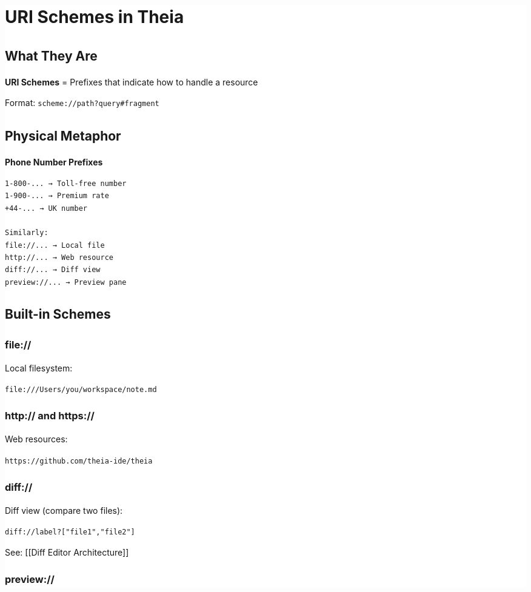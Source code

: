 # URI Schemes in Theia

## What They Are

**URI Schemes** = Prefixes that indicate how to handle a resource

Format: `scheme://path?query#fragment`

## Physical Metaphor

**Phone Number Prefixes**

```
1-800-... → Toll-free number
1-900-... → Premium rate
+44-... → UK number

Similarly:
file://... → Local file
http://... → Web resource
diff://... → Diff view
preview://... → Preview pane
```

## Built-in Schemes

### file://

Local filesystem:

```
file:///Users/you/workspace/note.md
```

### http:// and https://

Web resources:

```
https://github.com/theia-ide/theia
```

### diff://

Diff view (compare two files):

```
diff://label?["file1","file2"]
```

See: [[Diff Editor Architecture]]

### preview://
